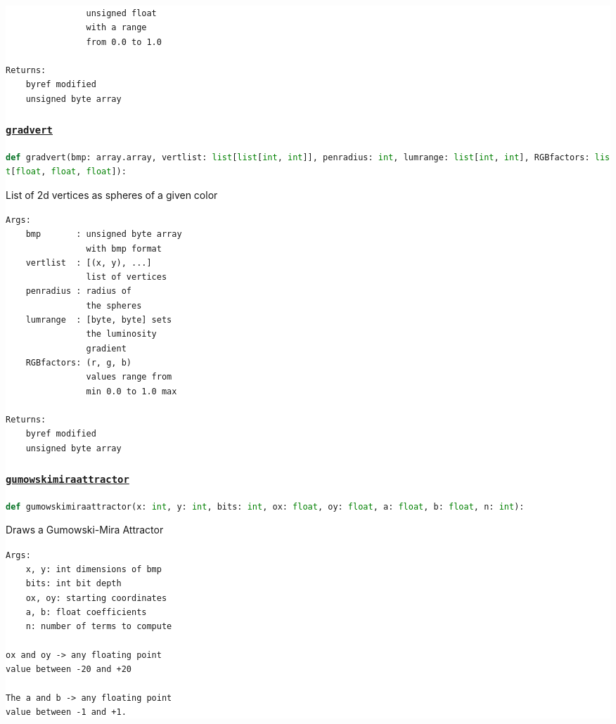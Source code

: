                     unsigned float
                    with a range
                    from 0.0 to 1.0
    
    Returns:
        byref modified
        unsigned byte array


### [`gradvert`](#gradvert)

```py
def gradvert(bmp: array.array, vertlist: list[list[int, int]], penradius: int, lumrange: list[int, int], RGBfactors: list[float, float, float]):
```

List of 2d vertices as spheres of a given color

    Args:
        bmp       : unsigned byte array
                    with bmp format
        vertlist  : [(x, y), ...]
                    list of vertices
        penradius : radius of
                    the spheres
        lumrange  : [byte, byte] sets
                    the luminosity
                    gradient
        RGBfactors: (r, g, b)
                    values range from
                    min 0.0 to 1.0 max
    
    Returns:
        byref modified
        unsigned byte array


### [`gumowskimiraattractor`](#gumowskimiraattractor)

```py
def gumowskimiraattractor(x: int, y: int, bits: int, ox: float, oy: float, a: float, b: float, n: int):
```

Draws a Gumowski-Mira Attractor

    Args:
        x, y: int dimensions of bmp
        bits: int bit depth
        ox, oy: starting coordinates
        a, b: float coefficients
        n: number of terms to compute
    
    ox and oy -> any floating point
    value between -20 and +20
    
    The a and b -> any floating point
    value between -1 and +1.
    